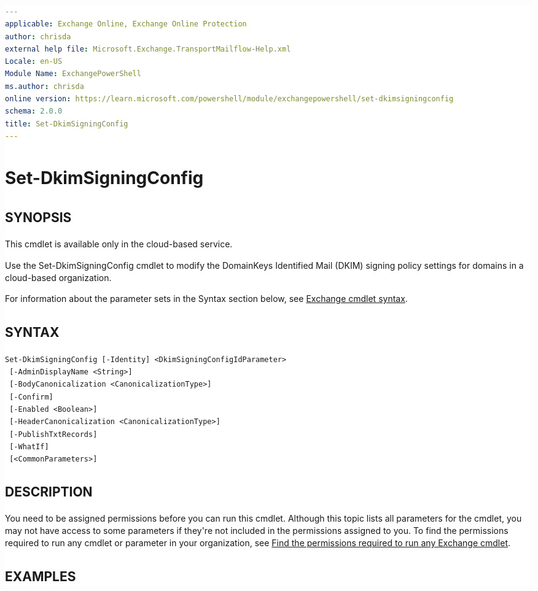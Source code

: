 ```yaml
---
applicable: Exchange Online, Exchange Online Protection
author: chrisda
external help file: Microsoft.Exchange.TransportMailflow-Help.xml
Locale: en-US
Module Name: ExchangePowerShell
ms.author: chrisda
online version: https://learn.microsoft.com/powershell/module/exchangepowershell/set-dkimsigningconfig
schema: 2.0.0
title: Set-DkimSigningConfig
---
```


# Set-DkimSigningConfig

## SYNOPSIS
This cmdlet is available only in the cloud-based service.

Use the Set-DkimSigningConfig cmdlet to modify the DomainKeys Identified Mail (DKIM) signing policy settings for domains in a cloud-based organization.

For information about the parameter sets in the Syntax section below, see [Exchange cmdlet syntax](https://learn.microsoft.com/powershell/exchange/exchange-cmdlet-syntax).

## SYNTAX

```
Set-DkimSigningConfig [-Identity] <DkimSigningConfigIdParameter>
 [-AdminDisplayName <String>]
 [-BodyCanonicalization <CanonicalizationType>]
 [-Confirm]
 [-Enabled <Boolean>]
 [-HeaderCanonicalization <CanonicalizationType>]
 [-PublishTxtRecords]
 [-WhatIf]
 [<CommonParameters>]
```

## DESCRIPTION
You need to be assigned permissions before you can run this cmdlet. Although this topic lists all parameters for the cmdlet, you may not have access to some parameters if they're not included in the permissions assigned to you. To find the permissions required to run any cmdlet or parameter in your organization, see [Find the permissions required to run any Exchange cmdlet](https://learn.microsoft.com/powershell/exchange/find-exchange-cmdlet-permissions).

## EXAMPLES
